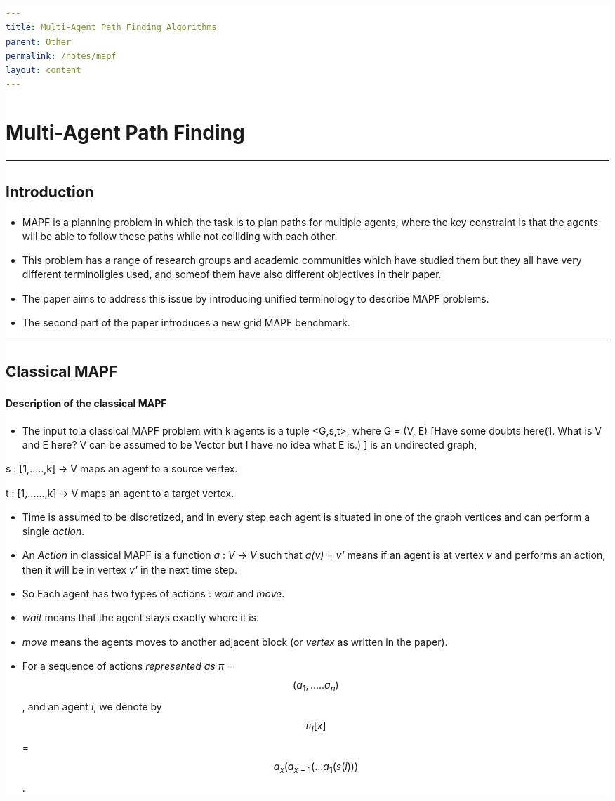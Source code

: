 ```yaml
--- 
title: Multi-Agent Path Finding Algorithms 
parent: Other
permalink: /notes/mapf
layout: content
--- 
```


# Multi-Agent Path Finding
---
## Introduction

 - MAPF is a planning problem in which the task is to plan paths for multiple agents, where the key constraint is that the agents will be able to follow these paths while not colliding with each other.

 - This problem has a range of research groups and academic communities which have studied them but they all have very different terminoligies used, and someof them have also different objectives in their paper.
 - The paper aims to address this issue by introducing unified terminology to describe MAPF problems.

 - The second part of the paper introduces a new grid MAPF benchmark.

---

## Classical MAPF

#### Description of the classical MAPF

 - The input to a classical MAPF problem with k agents is a tuple <G,s,t>, where G = (V, E) [Have some doubts here(1. What is V and E here? V can be assumed to be Vector but I have no idea what E is.) ]  is an undirected graph,

 s : [1,.....,k] -> V maps an agent to a source vertex.

 t : [1,......,k] -> V maps an agent to a target vertex.

 - Time is assumed to be discretized, and in every step each agent is situated in one of the graph vertices and can perform a single *action*.

 - An *Action* in classical MAPF is a function *a* : *V* -> *V* such that *a(v) = v'* means if an agent is at vertex *v* and performs an action, then it will be in vertex *v'* in the next time step.

 - So Each agent has two types of actions : *wait* and *move*.

 - *wait* means that the agent stays exactly where it is.
 - *move* means the agents moves to another adjacent block (or *vertex* as written in the paper).

 - For a sequence of actions *represented as &pi;* = $$(a_{1}, ..... a_{n})$$, and an agent *i*, we denote by
$$\pi_{i} \left[ x \right]$$ = $$a_{x}(a_{x-1}(...a_{1}(s(i)))$$.
